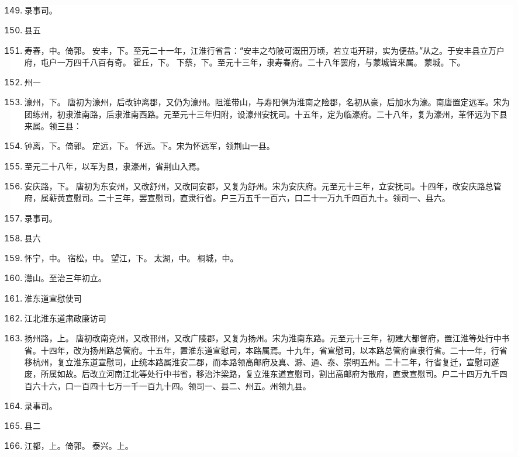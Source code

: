 149. <span id="志第十一_地理二-149"></span>
录事司。

150. <span id="志第十一_地理二-150"></span>
县五

151. <span id="志第十一_地理二-151"></span>
寿春，中。倚郭。 安丰，下。至元二十一年，江淮行省言：“安丰之芍陂可溉田万顷，若立屯开耕，实为便益。”从之。于安丰县立万户府，屯户一万四千八百有奇。 霍丘，下。 下蔡，下。至元十三年，隶寿春府。二十八年罢府，与蒙城皆来属。 蒙城。下。

152. <span id="志第十一_地理二-152"></span>
州一

153. <span id="志第十一_地理二-153"></span>
濠州，下。 唐初为濠州，后改钟离郡，又仍为濠州。阻淮带山，与寿阳俱为淮南之险郡，名初从豪，后加水为濠。南唐置定远军。宋为团练州，初隶淮南路，后隶淮南西路。元至元十三年归附，设濠州安抚司。十五年，定为临濠府。二十八年，复为濠州，革怀远为下县来属。领三县：

154. <span id="志第十一_地理二-154"></span>
钟离，下。倚郭。 定远，下。 怀远。下。宋为怀远军，领荆山一县。

155. <span id="志第十一_地理二-155"></span>
至元二十八年，以军为县，隶濠州，省荆山入焉。

156. <span id="志第十一_地理二-156"></span>
安庆路，下。 唐初为东安州，又改舒州，又改同安郡，又复为舒州。宋为安庆府。元至元十三年，立安抚司。十四年，改安庆路总管府，属蕲黄宣慰司。二十三年，罢宣慰司，直隶行省。户三万五千一百六，口二十一万九千四百九十。领司一、县六。

157. <span id="志第十一_地理二-157"></span>
录事司。

158. <span id="志第十一_地理二-158"></span>
县六

159. <span id="志第十一_地理二-159"></span>
怀宁，中。 宿松，中。 望江，下。 太湖，中。 桐城，中。

160. <span id="志第十一_地理二-160"></span>
灊山。至治三年初立。

161. <span id="志第十一_地理二-161"></span>
淮东道宣慰使司

162. <span id="志第十一_地理二-162"></span>
江北淮东道肃政廉访司

163. <span id="志第十一_地理二-163"></span>
扬州路，上。 唐初改南兗州，又改邗州，又改广陵郡，又复为扬州。宋为淮南东路。元至元十三年，初建大都督府，置江淮等处行中书省。十四年，改为扬州路总管府。十五年，置淮东道宣慰司，本路属焉。十九年，省宣慰司，以本路总管府直隶行省。二十一年，行省移杭州，复立淮东道宣慰司，止统本路属淮安二郡，而本路领高邮府及真、滁、通、泰、崇明五州。二十二年，行省复迁，宣慰司遂废，所属如故。后改立河南江北等处行中书省，移治汴梁路，复立淮东道宣慰司，割出高邮府为散府，直隶宣慰司。户二十四万九千四百六十六，口一百四十七万一千一百九十四。领司一、县二、州五。州领九县。

164. <span id="志第十一_地理二-164"></span>
录事司。

165. <span id="志第十一_地理二-165"></span>
县二

166. <span id="志第十一_地理二-166"></span>
江都，上。倚郭。 泰兴。上。
